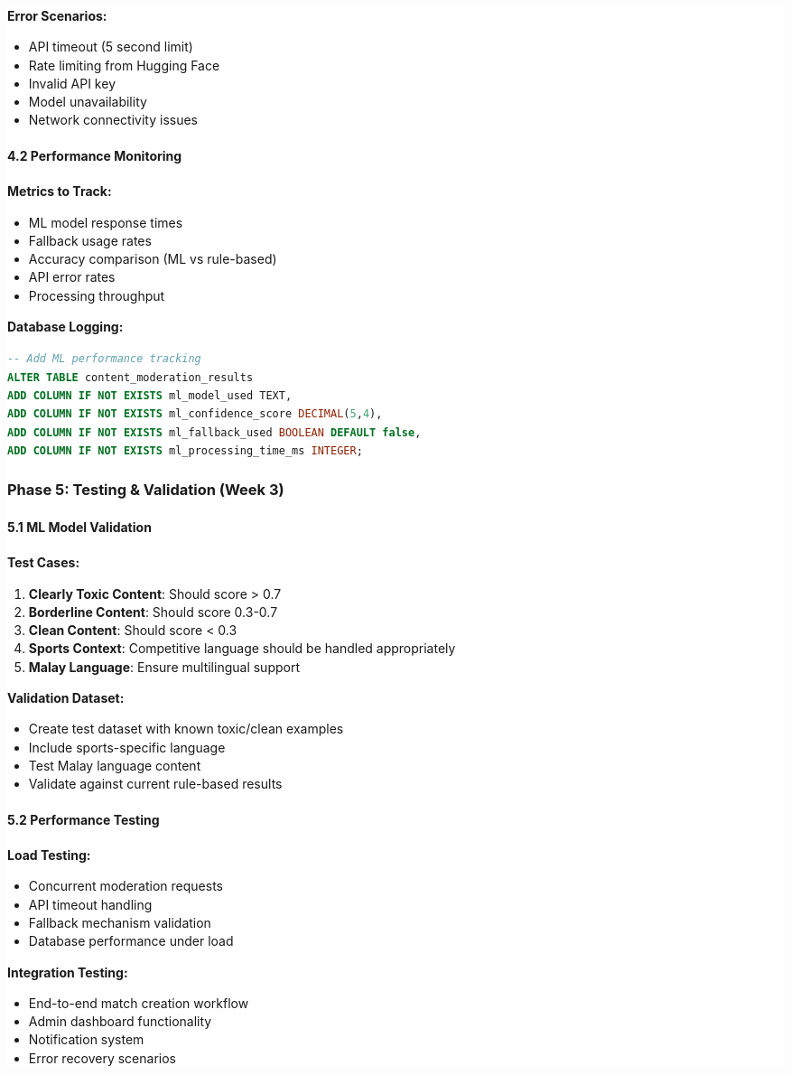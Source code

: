 **Error Scenarios:**
- API timeout (5 second limit)
- Rate limiting from Hugging Face
- Invalid API key
- Model unavailability
- Network connectivity issues

#### 4.2 Performance Monitoring

**Metrics to Track:**
- ML model response times
- Fallback usage rates
- Accuracy comparison (ML vs rule-based)
- API error rates
- Processing throughput

**Database Logging:**
```sql
-- Add ML performance tracking
ALTER TABLE content_moderation_results 
ADD COLUMN IF NOT EXISTS ml_model_used TEXT,
ADD COLUMN IF NOT EXISTS ml_confidence_score DECIMAL(5,4),
ADD COLUMN IF NOT EXISTS ml_fallback_used BOOLEAN DEFAULT false,
ADD COLUMN IF NOT EXISTS ml_processing_time_ms INTEGER;
```

### Phase 5: Testing & Validation (Week 3)

#### 5.1 ML Model Validation

**Test Cases:**
1. **Clearly Toxic Content**: Should score > 0.7
2. **Borderline Content**: Should score 0.3-0.7
3. **Clean Content**: Should score < 0.3
4. **Sports Context**: Competitive language should be handled appropriately
5. **Malay Language**: Ensure multilingual support

**Validation Dataset:**
- Create test dataset with known toxic/clean examples
- Include sports-specific language
- Test Malay language content
- Validate against current rule-based results

#### 5.2 Performance Testing

**Load Testing:**
- Concurrent moderation requests
- API timeout handling
- Fallback mechanism validation
- Database performance under load

**Integration Testing:**
- End-to-end match creation workflow
- Admin dashboard functionality
- Notification system
- Error recovery scenarios
